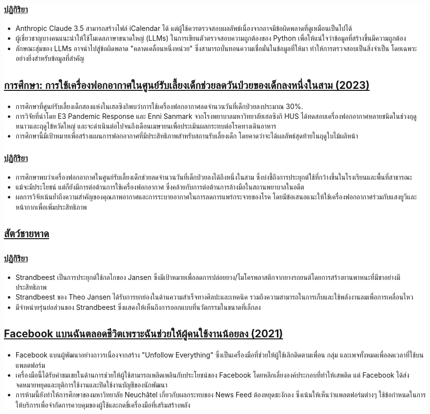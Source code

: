 ### [ปฏิกิริยา](https://news.ycombinator.com/item?id=41343826)

- Anthropic Claude 3.5 สามารถสร้างไฟล์ iCalendar ได้ แต่ผู้ใช้ควรตรวจสอบผลลัพธ์เนื่องจากอาจมีข้อผิดพลาดที่ดูเหมือนเป็นไปได้
- ผู้เชี่ยวชาญบางคนแนะนำให้ใช้โมเดลภาษาขนาดใหญ่ (LLMs) ในการเขียนตัวตรวจสอบความถูกต้องของ Python เพื่อให้แน่ใจว่าข้อมูลที่สร้างขึ้นมีความถูกต้อง
- ลักษณะสุ่มของ LLMs อาจนำไปสู่ข้อผิดพลาด "คลาดเคลื่อนหนึ่งหน่วย" ซึ่งสามารถบั่นทอนความเชื่อมั่นในข้อมูลที่ให้มา ทำให้การตรวจสอบเป็นสิ่งจำเป็น โดยเฉพาะอย่างยิ่งสำหรับข้อมูลที่สำคัญ

## [การศึกษา: การใช้เครื่องฟอกอากาศในศูนย์รับเลี้ยงเด็กช่วยลดวันป่วยของเด็กลงหนึ่งในสาม (2023)](https://yle.fi/a/74-20062381)

- การศึกษาที่ศูนย์รับเลี้ยงเด็กสองแห่งในเฮลซิงกิพบว่าการใช้เครื่องฟอกอากาศลดจำนวนวันที่เด็กป่วยลงประมาณ 30%.
- การวิจัยที่นำโดย E3 Pandemic Response และ Enni Sanmark จากโรงพยาบาลมหาวิทยาลัยเฮลซิงกิ HUS ได้ทดสอบเครื่องฟอกอากาศหลายชนิดในช่วงฤดูหนาวและฤดูไข้หวัดใหญ่ และจะดำเนินต่อไปจนถึงเดือนเมษายนเพื่อประเมินผลกระทบต่อโรคทางเดินอาหาร
- การศึกษานี้มีเป้าหมายเพื่อสร้างแผนการฟอกอากาศที่มีประสิทธิภาพสำหรับสถานรับเลี้ยงเด็ก โดยคาดว่าจะได้ผลลัพธ์สุดท้ายในฤดูใบไม้ผลิหน้า

### [ปฏิกิริยา](https://news.ycombinator.com/item?id=41347868)

- การศึกษาพบว่าเครื่องฟอกอากาศในศูนย์รับเลี้ยงเด็กช่วยลดจำนวนวันที่เด็กป่วยลงได้ถึงหนึ่งในสาม ซึ่งบ่งชี้ถึงการประยุกต์ใช้ที่กว้างขึ้นในโรงเรียนและพื้นที่สาธารณะ
- แม้จะมีประโยชน์ แต่ก็ยังมีการต่อต้านการใช้เครื่องฟอกอากาศ ซึ่งคล้ายกับการต่อต้านการล้างมือในสถานพยาบาลในอดีต
- ผลการวิจัยเน้นย้ำถึงความสำคัญของคุณภาพอากาศและการระบายอากาศในการลดการแพร่กระจายของโรค โดยมีข้อเสนอแนะให้ใช้เครื่องฟอกอากาศร่วมกับแสงยูวีและหน้ากากเพื่อเพิ่มประสิทธิภาพ

## [สัตว์ชายหาด](https://www.strandbeest.com/)

### [ปฏิกิริยา](https://news.ycombinator.com/item?id=41347016)

- Strandbeest เป็นการประยุกต์ใช้กลไกของ Jansen ซึ่งมีเป้าหมายเพื่อลดการปล่อยยาง/ไมโครพลาสติกจากยางรถยนต์โดยการสร้างยานพาหนะที่มีขาอย่างมีประสิทธิภาพ
- Strandbeest ของ Theo Jansen ได้รับการยกย่องในด้านความสำเร็จทางศิลปะและเทคนิค รวมถึงความสามารถในการเก็บและใช้พลังงานลมเพื่อการเคลื่อนไหว
- มีจำหน่ายรุ่นย่อส่วนของ Strandbeest ซึ่งแสดงให้เห็นถึงการออกแบบที่นวัตกรรมในขนาดที่เล็กลง

## [Facebook แบนฉันตลอดชีวิตเพราะฉันช่วยให้ผู้คนใช้งานน้อยลง (2021)](https://slate.com/technology/2021/10/facebook-unfollow-everything-cease-desist.html)

- Facebook แบนผู้พัฒนาอย่างถาวรเนื่องจากสร้าง "Unfollow Everything" ซึ่งเป็นเครื่องมือที่ช่วยให้ผู้ใช้เลิกติดตามเพื่อน กลุ่ม และเพจทั้งหมดเพื่อลดเวลาที่ใช้บนแพลตฟอร์ม
- เครื่องมือนี้ได้รับคำชมเชยในด้านการช่วยให้ผู้ใช้สามารถเพลิดเพลินกับประโยชน์ของ Facebook โดยหลีกเลี่ยงองค์ประกอบที่ทำให้เสพติด แต่ Facebook ได้ส่งจดหมายหยุดและยุติการใช้งานและปิดใช้งานบัญชีของนักพัฒนา
- การห้ามนี้ยังทำให้การศึกษาของมหาวิทยาลัย Neuchâtel เกี่ยวกับผลกระทบของ News Feed ต้องหยุดชะงักลง ซึ่งเน้นให้เห็นว่าแพลตฟอร์มต่างๆ ใช้ข้อกำหนดในการให้บริการเพื่อจำกัดการควบคุมของผู้ใช้และกดขี่เครื่องมือที่เสริมสร้างพลัง
